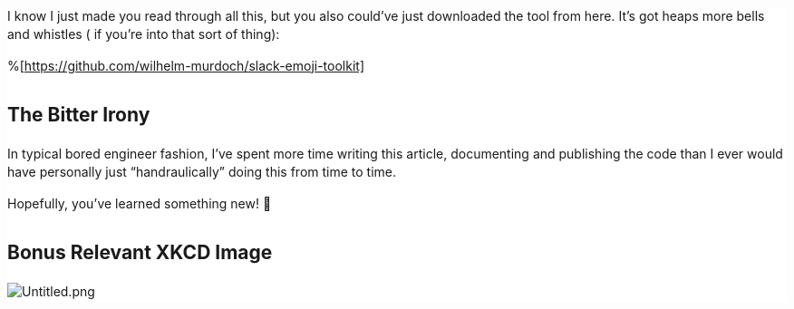 I know I just made you read through all this, but you also could’ve just downloaded the tool from here. It’s got heaps more bells and whistles ( if you’re into that sort of thing):

%[https://github.com/wilhelm-murdoch/slack-emoji-toolkit]

## The Bitter Irony

In typical bored engineer fashion, I’ve spent more time writing this article, documenting and publishing the code than I ever would have personally just “handraulically” doing this from time to time.

Hopefully, you’ve learned something new! 🤞

## Bonus Relevant XKCD Image

![Untitled.png](https://cdn.hashnode.com/res/hashnode/image/upload/v1663601487957/aTOrHhP9G.png)
